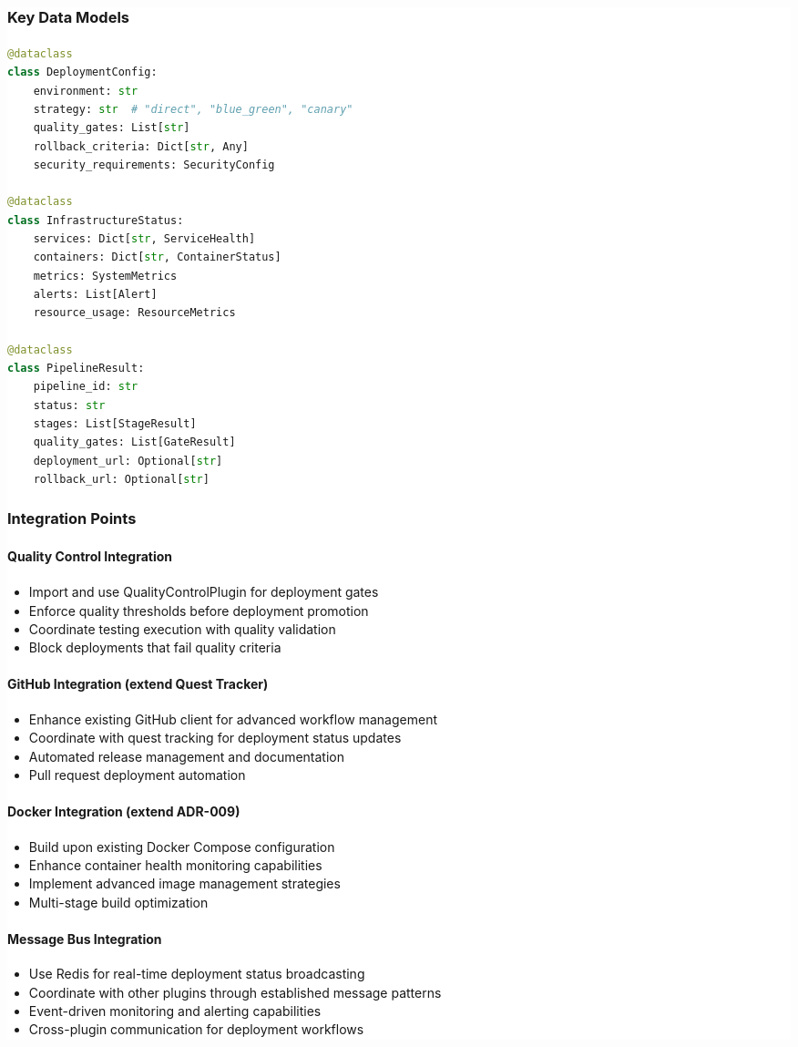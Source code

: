 ### Key Data Models
```python
@dataclass
class DeploymentConfig:
    environment: str
    strategy: str  # "direct", "blue_green", "canary"
    quality_gates: List[str]
    rollback_criteria: Dict[str, Any]
    security_requirements: SecurityConfig

@dataclass  
class InfrastructureStatus:
    services: Dict[str, ServiceHealth]
    containers: Dict[str, ContainerStatus]
    metrics: SystemMetrics
    alerts: List[Alert]
    resource_usage: ResourceMetrics

@dataclass
class PipelineResult:
    pipeline_id: str
    status: str
    stages: List[StageResult]
    quality_gates: List[GateResult]
    deployment_url: Optional[str]
    rollback_url: Optional[str]
```

### Integration Points

#### Quality Control Integration
- Import and use QualityControlPlugin for deployment gates
- Enforce quality thresholds before deployment promotion
- Coordinate testing execution with quality validation
- Block deployments that fail quality criteria

#### GitHub Integration (extend Quest Tracker)
- Enhance existing GitHub client for advanced workflow management
- Coordinate with quest tracking for deployment status updates
- Automated release management and documentation
- Pull request deployment automation

#### Docker Integration (extend ADR-009)
- Build upon existing Docker Compose configuration
- Enhance container health monitoring capabilities
- Implement advanced image management strategies
- Multi-stage build optimization

#### Message Bus Integration
- Use Redis for real-time deployment status broadcasting
- Coordinate with other plugins through established message patterns
- Event-driven monitoring and alerting capabilities
- Cross-plugin communication for deployment workflows
